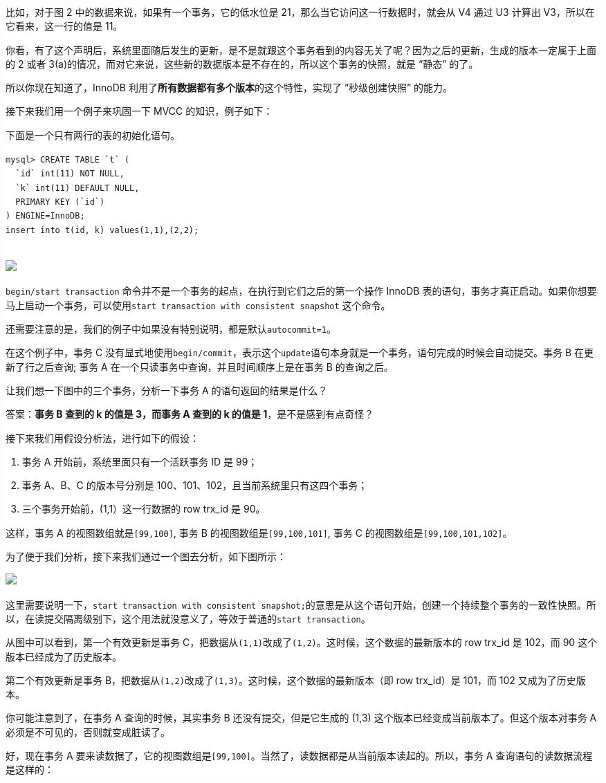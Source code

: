 比如，对于图 2 中的数据来说，如果有一个事务，它的低水位是 21，那么当它访问这一行数据时，就会从 V4 通过 U3 计算出 V3，所以在它看来，这一行的值是 11。

你看，有了这个声明后，系统里面随后发生的更新，是不是就跟这个事务看到的内容无关了呢？因为之后的更新，生成的版本一定属于上面的 2 或者 3(a)的情况，而对它来说，这些新的数据版本是不存在的，所以这个事务的快照，就是 “静态” 的了。

所以你现在知道了，InnoDB 利用了**所有数据都有多个版本**的这个特性，实现了 “秒级创建快照” 的能力。

接下来我们用一个例子来巩固一下 MVCC 的知识，例子如下：

下面是一个只有两行的表的初始化语句。

```
mysql> CREATE TABLE `t` (
  `id` int(11) NOT NULL,
  `k` int(11) DEFAULT NULL,
  PRIMARY KEY (`id`)
) ENGINE=InnoDB;
insert into t(id, k) values(1,1),(2,2);


```

![](https://mmbiz.qpic.cn/mmbiz_png/udLqq2icv6rPyRueFePRGVuIT6oCKA2Pl8Rmk9sH2mY5E70DZfHFfuy5oMluDHVibbMSk3DYL4PrWAwSRICWSDFw/640?wx_fmt=png)

`begin/start transaction` 命令并不是一个事务的起点，在执行到它们之后的第一个操作 InnoDB 表的语句，事务才真正启动。如果你想要马上启动一个事务，可以使用`start transaction with consistent snapshot` 这个命令。

还需要注意的是，我们的例子中如果没有特别说明，都是默认`autocommit=1`。

在这个例子中，事务 C 没有显式地使用`begin/commit`，表示这个`update`语句本身就是一个事务，语句完成的时候会自动提交。事务 B 在更新了行之后查询; 事务 A 在一个只读事务中查询，并且时间顺序上是在事务 B 的查询之后。

让我们想一下图中的三个事务，分析一下事务 A 的语句返回的结果是什么？

答案：**事务 B 查到的 k 的值是 3，而事务 A 查到的 k 的值是 1**，是不是感到有点奇怪？

接下来我们用假设分析法，进行如下的假设：

1.  事务 A 开始前，系统里面只有一个活跃事务 ID 是 99；
    
2.  事务 A、B、C 的版本号分别是 100、101、102，且当前系统里只有这四个事务；
    
3.  三个事务开始前，(1,1）这一行数据的 row trx_id 是 90。
    

这样，事务 A 的视图数组就是`[99,100]`, 事务 B 的视图数组是`[99,100,101]`, 事务 C 的视图数组是`[99,100,101,102]`。

为了便于我们分析，接下来我们通过一个图去分析，如下图所示：

![](https://mmbiz.qpic.cn/mmbiz_png/udLqq2icv6rPyRueFePRGVuIT6oCKA2Pl5Bpbiblkc5HhM3G5JH26ggPaCJr6xZEh1JCKRmpIcZCsNwcBUlX0NkA/640?wx_fmt=png)

这里需要说明一下，`start transaction with consistent snapshot;`的意思是从这个语句开始，创建一个持续整个事务的一致性快照。所以，在读提交隔离级别下，这个用法就没意义了，等效于普通的`start transaction`。

从图中可以看到，第一个有效更新是事务 C，把数据从`(1,1)`改成了`(1,2)`。这时候，这个数据的最新版本的 row trx_id 是 102，而 90 这个版本已经成为了历史版本。

第二个有效更新是事务 B，把数据从`(1,2)`改成了`(1,3)`。这时候，这个数据的最新版本（即 row trx_id）是 101，而 102 又成为了历史版本。

你可能注意到了，在事务 A 查询的时候，其实事务 B 还没有提交，但是它生成的 (1,3) 这个版本已经变成当前版本了。但这个版本对事务 A 必须是不可见的，否则就变成脏读了。

好，现在事务 A 要来读数据了，它的视图数组是`[99,100]`。当然了，读数据都是从当前版本读起的。所以，事务 A 查询语句的读数据流程是这样的：
